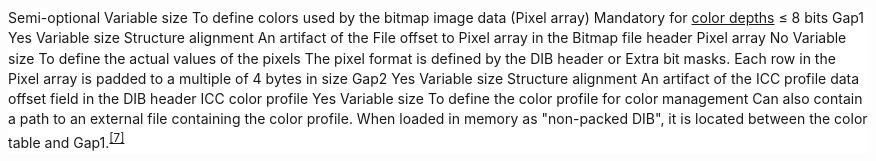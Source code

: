 <td style="background: #DFD; vertical-align: middle; text-align: center;">Semi-optional
</td>
<td data-sort-value="" style="background: #EEE; vertical-align: middle; text-align: center;" class="table-na">Variable size
</td>
<td>To define colors used by the bitmap image data (Pixel array)
</td>
<td>Mandatory for <a href="/wiki/Color_depth" title="Color depth">color depths</a> ≤ 8 bits
</td></tr>
<tr>
<th>Gap1
</th>
<td style="background:#9EFF9E;vertical-align:middle;text-align:center;" class="table-yes">Yes
</td>
<td data-sort-value="" style="background: #EEE; vertical-align: middle; text-align: center;" class="table-na">Variable size
</td>
<td>Structure alignment
</td>
<td>An artifact of the File offset to Pixel array in the Bitmap file header
</td></tr>
<tr>
<th>Pixel array
</th>
<td style="background:#FFC7C7;vertical-align:middle;text-align:center;" class="table-no">No
</td>
<td data-sort-value="" style="background: #EEE; vertical-align: middle; text-align: center;" class="table-na">Variable size
</td>
<td>To define the actual values of the pixels
</td>
<td>The pixel format is defined by the DIB header or Extra bit masks. Each row in the Pixel array is padded to a multiple of 4 bytes in size
</td></tr>
<tr>
<th>Gap2
</th>
<td style="background:#9EFF9E;vertical-align:middle;text-align:center;" class="table-yes">Yes
</td>
<td data-sort-value="" style="background: #EEE; vertical-align: middle; text-align: center;" class="table-na">Variable size
</td>
<td>Structure alignment
</td>
<td>An artifact of the ICC profile data offset field in the DIB header
</td></tr>
<tr>
<th>ICC color profile
</th>
<td style="background:#9EFF9E;vertical-align:middle;text-align:center;" class="table-yes">Yes
</td>
<td data-sort-value="" style="background: #EEE; vertical-align: middle; text-align: center;" class="table-na">Variable size
</td>
<td>To define the color profile for color management
</td>
<td>Can also contain a path to an external file containing the color profile. When loaded in memory as "non-packed DIB", it is located between the color table and Gap1.<sup id="cite_ref-DIBHeaderTypes_7-0" class="reference"><a href="#cite_note-DIBHeaderTypes-7">&#91;7&#93;</a></sup>
</td></tr></tbody></table><div style="clear:left;"></div>
